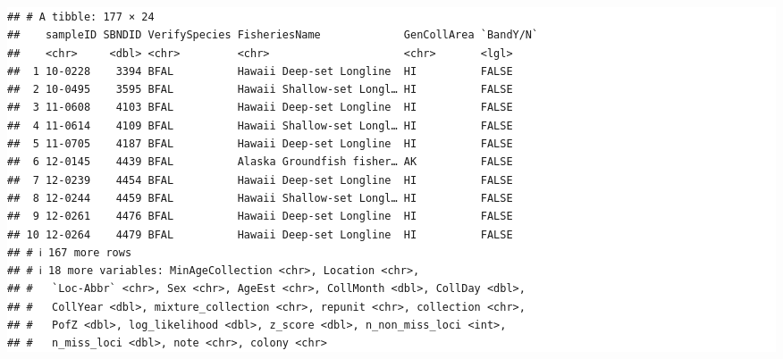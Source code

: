     ## # A tibble: 177 × 24
    ##    sampleID SBNDID VerifySpecies FisheriesName             GenCollArea `BandY/N`
    ##    <chr>     <dbl> <chr>         <chr>                     <chr>       <lgl>    
    ##  1 10-0228    3394 BFAL          Hawaii Deep-set Longline  HI          FALSE    
    ##  2 10-0495    3595 BFAL          Hawaii Shallow-set Longl… HI          FALSE    
    ##  3 11-0608    4103 BFAL          Hawaii Deep-set Longline  HI          FALSE    
    ##  4 11-0614    4109 BFAL          Hawaii Shallow-set Longl… HI          FALSE    
    ##  5 11-0705    4187 BFAL          Hawaii Deep-set Longline  HI          FALSE    
    ##  6 12-0145    4439 BFAL          Alaska Groundfish fisher… AK          FALSE    
    ##  7 12-0239    4454 BFAL          Hawaii Deep-set Longline  HI          FALSE    
    ##  8 12-0244    4459 BFAL          Hawaii Shallow-set Longl… HI          FALSE    
    ##  9 12-0261    4476 BFAL          Hawaii Deep-set Longline  HI          FALSE    
    ## 10 12-0264    4479 BFAL          Hawaii Deep-set Longline  HI          FALSE    
    ## # ℹ 167 more rows
    ## # ℹ 18 more variables: MinAgeCollection <chr>, Location <chr>,
    ## #   `Loc-Abbr` <chr>, Sex <chr>, AgeEst <chr>, CollMonth <dbl>, CollDay <dbl>,
    ## #   CollYear <dbl>, mixture_collection <chr>, repunit <chr>, collection <chr>,
    ## #   PofZ <dbl>, log_likelihood <dbl>, z_score <dbl>, n_non_miss_loci <int>,
    ## #   n_miss_loci <dbl>, note <chr>, colony <chr>
